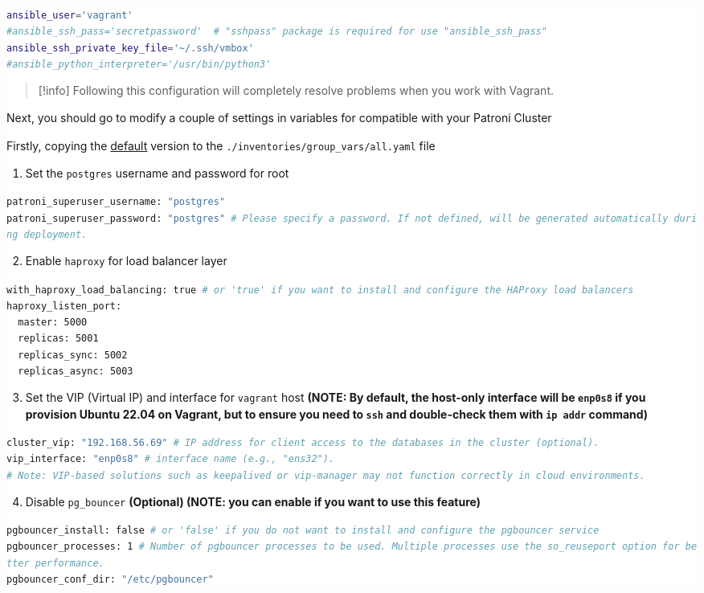 ```bash title="hosts" {9}
ansible_user='vagrant'
#ansible_ssh_pass='secretpassword'  # "sshpass" package is required for use "ansible_ssh_pass"
ansible_ssh_private_key_file='~/.ssh/vmbox'
#ansible_python_interpreter='/usr/bin/python3'
```

>[!info]
>Following this configuration will completely resolve problems when you work with Vagrant.

Next, you should go to modify a couple of settings in variables for compatible with your Patroni Cluster

Firstly, copying the [default](https://github.com/vitabaks/autobase/blob/master/automation/roles/common/defaults/main.yml) version to the `./inventories/group_vars/all.yaml` file

1. Set the `postgres` username and password for root

```bash {2}
patroni_superuser_username: "postgres"
patroni_superuser_password: "postgres" # Please specify a password. If not defined, will be generated automatically during deployment.
```

 2. Enable `haproxy` for load balancer layer

```bash {1}
with_haproxy_load_balancing: true # or 'true' if you want to install and configure the HAProxy load balancers
haproxy_listen_port:
  master: 5000
  replicas: 5001
  replicas_sync: 5002
  replicas_async: 5003
```

3. Set the VIP (Virtual IP) and interface for `vagrant` host **(NOTE: By default, the host-only interface will be `enp0s8`  if you provision Ubuntu 22.04 on Vagrant, but to ensure you need to `ssh` and double-check them with `ip addr` command)**

```bash {1,2}
cluster_vip: "192.168.56.69" # IP address for client access to the databases in the cluster (optional).
vip_interface: "enp0s8" # interface name (e.g., "ens32").
# Note: VIP-based solutions such as keepalived or vip-manager may not function correctly in cloud environments.
```

4. Disable `pg_bouncer` **(Optional) (NOTE: you can enable if you want to use this feature)**

```bash {1}
pgbouncer_install: false # or 'false' if you do not want to install and configure the pgbouncer service
pgbouncer_processes: 1 # Number of pgbouncer processes to be used. Multiple processes use the so_reuseport option for better performance.
pgbouncer_conf_dir: "/etc/pgbouncer"
```
